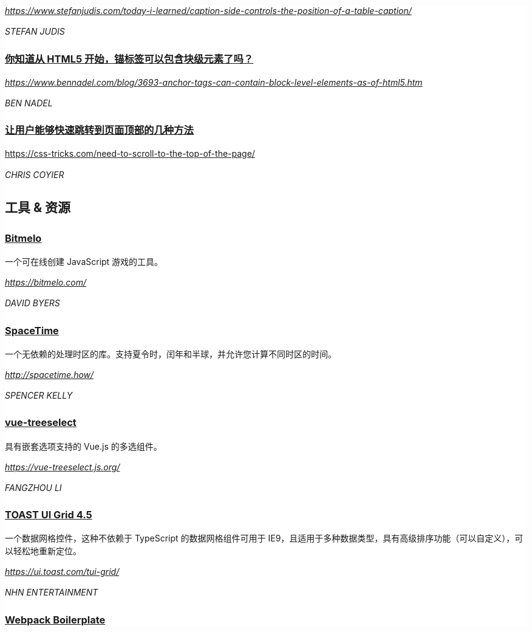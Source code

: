*https://www.stefanjudis.com/today-i-learned/caption-side-controls-the-position-of-a-table-caption/*

*STEFAN JUDIS*

### [你知道从 HTML5 开始，锚标签可以包含块级元素了吗？](https://www.bennadel.com/blog/3693-anchor-tags-can-contain-block-level-elements-as-of-html5.htm)

*https://www.bennadel.com/blog/3693-anchor-tags-can-contain-block-level-elements-as-of-html5.htm*

*BEN NADEL*

### [让用户能够快速跳转到页面顶部的几种方法](https://css-tricks.com/need-to-scroll-to-the-top-of-the-page/)

https://css-tricks.com/need-to-scroll-to-the-top-of-the-page/

*CHRIS COYIER*

## 工具 & 资源

### [Bitmelo](https://bitmelo.com/)

一个可在线创建 JavaScript 游戏的工具。

*https://bitmelo.com/*

*DAVID BYERS*

### [SpaceTime](http://spacetime.how/)

一个无依赖的处理时区的库。支持夏令时，闰年和半球，并允许您计算不同时区的时间。

*http://spacetime.how/*

*SPENCER KELLY*

### [vue-treeselect](https://vue-treeselect.js.org/)

具有嵌套选项支持的 Vue.js 的多选组件。

*https://vue-treeselect.js.org/*

*FANGZHOU LI*

### [TOAST UI Grid 4.5](https://ui.toast.com/tui-grid/)

一个数据网格控件，这种不依赖于 TypeScript 的数据网格组件可用于 IE9，且适用于多种数据类型，具有高级排序功能（可以自定义），可以轻松地重新定位。

*https://ui.toast.com/tui-grid/*

*NHN ENTERTAINMENT*

### [Webpack Boilerplate](https://github.com/taniarascia/webpack-boilerplate?mc_cid=1b9802fdde&mc_eid=e1e4216411)

